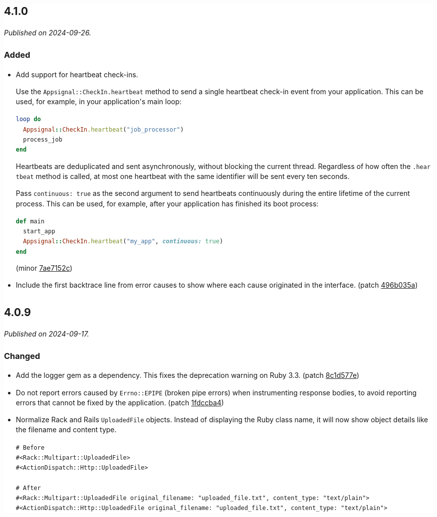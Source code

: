 ## 4.1.0

_Published on 2024-09-26._

### Added

- Add support for heartbeat check-ins.

  Use the `Appsignal::CheckIn.heartbeat` method to send a single heartbeat check-in event from your application. This can be used, for example, in your application's main loop:

  ```ruby
  loop do
    Appsignal::CheckIn.heartbeat("job_processor")
    process_job
  end
  ```

  Heartbeats are deduplicated and sent asynchronously, without blocking the current thread. Regardless of how often the `.heartbeat` method is called, at most one heartbeat with the same identifier will be sent every ten seconds.

  Pass `continuous: true` as the second argument to send heartbeats continuously during the entire lifetime of the current process. This can be used, for example, after your application has finished its boot process:

  ```ruby
  def main
    start_app
    Appsignal::CheckIn.heartbeat("my_app", continuous: true)
  end
  ```

  (minor [7ae7152c](https://github.com/appsignal/appsignal-ruby/commit/7ae7152cddae7c257e9d62d3bf2433cce1f4287d))
- Include the first backtrace line from error causes to show where each cause originated in the interface. (patch [496b035a](https://github.com/appsignal/appsignal-ruby/commit/496b035a3510dbb6dc47c7c59172f488ec55c986))

## 4.0.9

_Published on 2024-09-17._

### Changed

- Add the logger gem as a dependency. This fixes the deprecation warning on Ruby 3.3. (patch [8c1d577e](https://github.com/appsignal/appsignal-ruby/commit/8c1d577e4790185db887d49577cedc7d614d8d98))
- Do not report errors caused by `Errno::EPIPE` (broken pipe errors) when instrumenting response bodies, to avoid reporting errors that cannot be fixed by the application. (patch [1fdccba4](https://github.com/appsignal/appsignal-ruby/commit/1fdccba4ceeb8f9bb13ae077019b2c1f7d9d4fe4))
- Normalize Rack and Rails `UploadedFile` objects. Instead of displaying the Ruby class name, it will now show object details like the filename and content type.

  ```
  # Before
  #<Rack::Multipart::UploadedFile>
  #<ActionDispatch::Http::UploadedFile>

  # After
  #<Rack::Multipart::UploadedFile original_filename: "uploaded_file.txt", content_type: "text/plain">
  #<ActionDispatch::Http::UploadedFile original_filename: "uploaded_file.txt", content_type: "text/plain">
  ```

